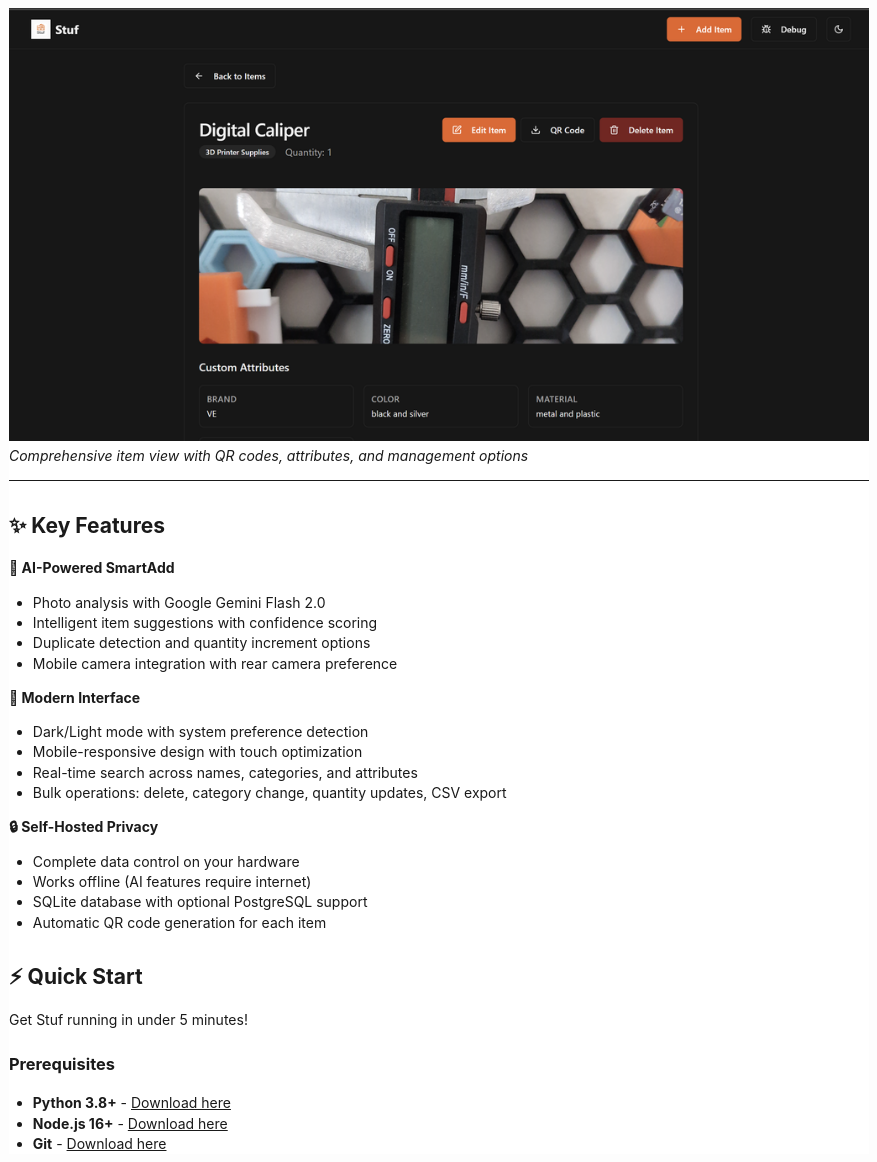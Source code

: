 ![Item Details](doc-assets/item_details.png)
*Comprehensive item view with QR codes, attributes, and management options*

---

## ✨ Key Features

**🤖 AI-Powered SmartAdd**
- Photo analysis with Google Gemini Flash 2.0
- Intelligent item suggestions with confidence scoring
- Duplicate detection and quantity increment options
- Mobile camera integration with rear camera preference

**📱 Modern Interface**
- Dark/Light mode with system preference detection
- Mobile-responsive design with touch optimization
- Real-time search across names, categories, and attributes
- Bulk operations: delete, category change, quantity updates, CSV export

**🔒 Self-Hosted Privacy**
- Complete data control on your hardware
- Works offline (AI features require internet)
- SQLite database with optional PostgreSQL support
- Automatic QR code generation for each item

## ⚡ Quick Start

Get Stuf running in under 5 minutes!

### Prerequisites
- **Python 3.8+** - [Download here](https://www.python.org/downloads/)
- **Node.js 16+** - [Download here](https://nodejs.org/)
- **Git** - [Download here](https://git-scm.com/)
